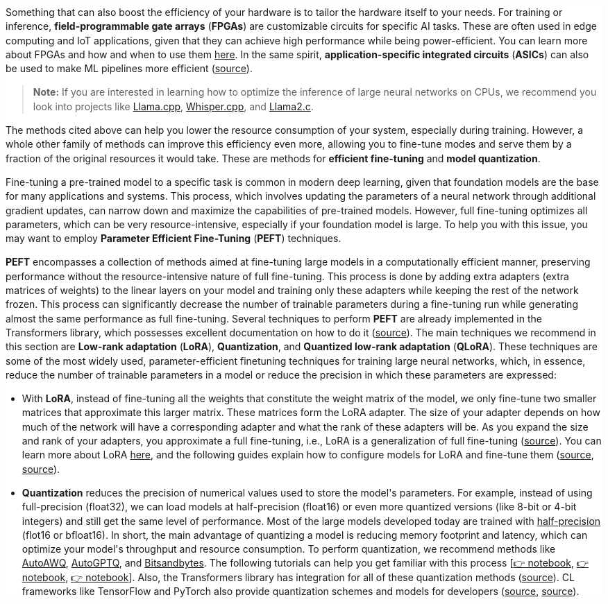 Something that can also boost the efficiency of your hardware is to tailor the hardware itself to your needs. For training or inference, **field-programmable gate arrays** (**FPGAs**) are customizable circuits for specific AI tasks. These are often used in edge computing and IoT applications, given that they can achieve high performance while being power-efficient. You can learn more about FPGAs and how and when to use them [here](https://www.run.ai/guides/gpu-deep-learning/fpga-for-deep-learning). In the same spirit, **application-specific integrated circuits** (**ASICs**) can also be used to make ML pipelines more efficient ([source](https://research.ibm.com/blog/ibm-artificial-intelligence-unit-aiu)).

> **Note:** If you are interested in learning how to optimize the inference of large neural networks on CPUs, we recommend you look into projects like [Llama.cpp](https://github.com/ggerganov/llama.cpp), [Whisper.cpp](https://github.com/ggerganov/whisper.cpp), and [Llama2.c](https://github.com/karpathy/llama2.c).

The methods cited above can help you lower the resource consumption of your system, especially during training. However, a whole other family of methods can improve this efficiency even more, allowing you to fine-tune modes and serve them by a fraction of the original resources it would take. These are methods for **efficient fine-tuning** and **model quantization**.

Fine-tuning a pre-trained model to a specific task is common in modern deep learning, given that foundation models are the base for many applications and systems. This process, which involves updating the parameters of a neural network through additional gradient updates, can narrow down and maximize the capabilities of pre-trained models. However, full fine-tuning optimizes all parameters, which can be very resource-intensive, especially if your foundation model is large. To help you with this issue, you may want to employ **Parameter Efficient Fine-Tuning** (**PEFT**) techniques.

**PEFT** encompasses a collection of methods aimed at fine-tuning large models in a computationally efficient manner, preserving performance without the resource-intensive nature of full fine-tuning. This process is done by adding extra adapters (extra matrices of weights) to the linear layers on your model and training only these adapters while keeping the rest of the network frozen. This process can significantly decrease the number of trainable parameters during a fine-tuning run while generating almost the same performance as full fine-tuning. Several techniques to perform **PEFT** are already implemented in the Transformers library, which possesses excellent documentation on how to do it ([source](https://huggingface.co/docs/peft/index)). The main techniques we recommend in this section are **Low-rank adaptation** (**LoRA**), **Quantization**, and **Quantized low-rank adaptation** (**QLoRA**). These techniques are some of the most widely used, parameter-efficient finetuning techniques for training large neural networks, which, in essence, reduce the number of trainable parameters in a model or reduce the precision in which these parameters are expressed:

- With **LoRA**, instead of fine-tuning all the weights that constitute the weight matrix of the model, we only fine-tune two smaller matrices that approximate this larger matrix. These matrices form the LoRA adapter. The size of your adapter depends on how much of the network will have a corresponding adapter and what the rank of these adapters will be. As you expand the size and rank of your adapters, you approximate a full fine-tuning, i.e., LoRA is a generalization of full fine-tuning ([source](https://www.youtube.com/watch?v=DhRoTONcyZE)). You can learn more about LoRA [here](https://lightning.ai/pages/community/tutorial/lora-llm/), and the following guides explain how to configure models for LoRA and fine-tune them ([source](https://huggingface.co/docs/peft/developer_guides/lora#lora), [source](https://www.databricks.com/blog/efficient-fine-tuning-lora-guide-llms)).

- **Quantization** reduces the precision of numerical values used to store the model's parameters. For example, instead of using full-precision (float32), we can load models at half-precision (float16) or even more quantized versions (like 8-bit or 4-bit integers) and still get the same level of performance. Most of the large models developed today are trained with [half-precision](https://huggingface.co/docs/transformers/main/en/perf_train_gpu_one#mixed-precision-training) (flot16 or bfloat16). In short, the main advantage of quantizing a model is reducing memory footprint and latency, which can optimize your model's throughput and resource consumption. To perform quantization, we recommend methods like [AutoAWQ](https://github.com/casper-hansen/AutoAWQ?tab=readme-ov-file#autoawq), [AutoGPTQ](https://github.com/AutoGPTQ/AutoGPTQ?tab=readme-ov-file#autogptq), and [Bitsandbytes](https://github.com/TimDettmers/bitsandbytes). The following tutorials can help you get familiar with this process [[👉 notebook](https://colab.research.google.com/drive/1HzZH89yAXJaZgwJDhQj9LqSBux932BvY), [👉 notebook](https://colab.research.google.com/drive/1_TIrmuKOFhuRRiTWN94iLKUFu6ZX4ceb?usp=sharing), [👉 notebook](https://colab.research.google.com/drive/1ge2F1QSK8Q7h0hn3YKuBCOAS0bK8E0wf?usp=sharing)]. Also, the Transformers library has integration for all of these quantization methods ([source](https://huggingface.co/docs/transformers/v4.37.2/quantization)). CL frameworks like TensorFlow and PyTorch also provide quantization schemes and models for developers ([source](https://www.tensorflow.org/tutorials/optimization/compression), [source](https://pytorch.org/docs/stable/quantization.html)).
